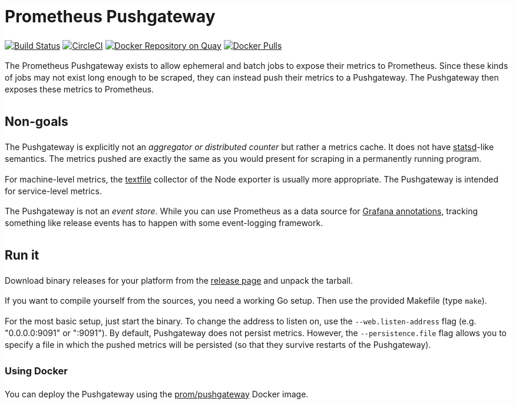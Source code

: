 # Prometheus Pushgateway

[![Build Status](https://travis-ci.org/prometheus/pushgateway.svg)][travis]
[![CircleCI](https://circleci.com/gh/prometheus/pushgateway/tree/master.svg?style=shield)][circleci]
[![Docker Repository on Quay](https://quay.io/repository/prometheus/pushgateway/status)][quay]
[![Docker Pulls](https://img.shields.io/docker/pulls/prom/pushgateway.svg?maxAge=604800)][hub]

The Prometheus Pushgateway exists to allow ephemeral and batch jobs to
expose their metrics to Prometheus. Since these kinds of jobs may not
exist long enough to be scraped, they can instead push their metrics
to a Pushgateway. The Pushgateway then exposes these metrics to
Prometheus.

## Non-goals

The Pushgateway is explicitly not an _aggregator or distributed counter_ but
rather a metrics cache. It does not have
[statsd](https://github.com/etsy/statsd)-like semantics. The metrics pushed are
exactly the same as you would present for scraping in a permanently running
program.

For machine-level metrics, the
[textfile](https://github.com/prometheus/node_exporter/blob/master/README.md#textfile-collector)
collector of the Node exporter is usually more appropriate. The Pushgateway is
intended for service-level metrics.

The Pushgateway is not an _event store_. While you can use Prometheus as a data
source for
[Grafana annotations](http://docs.grafana.org/reference/annotations/), tracking
something like release events has to happen with some event-logging framework.


## Run it

Download binary releases for your platform from the
[release page](https://github.com/prometheus/pushgateway/releases) and unpack
the tarball.

If you want to compile yourself from the sources, you need a working Go
setup. Then use the provided Makefile (type `make`).

For the most basic setup, just start the binary. To change the address
to listen on, use the `--web.listen-address` flag (e.g. "0.0.0.0:9091" or ":9091").
By default, Pushgateway does not persist metrics. However, the `--persistence.file` flag
allows you to specify a file in which the pushed metrics will be
persisted (so that they survive restarts of the Pushgateway).

### Using Docker

You can deploy the Pushgateway using the [prom/pushgateway](https://registry.hub.docker.com/u/prom/pushgateway/) Docker image.


[travis]: https://travis-ci.org/prometheus/pushgateway
[hub]: https://hub.docker.com/r/prom/pushgateway/
[circleci]: https://circleci.com/gh/prometheus/pushgateway
[quay]: https://quay.io/repository/prometheus/pushgateway